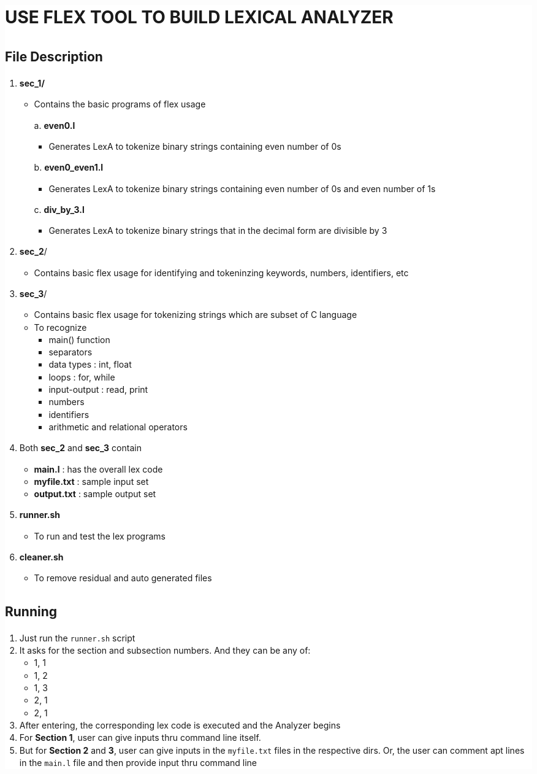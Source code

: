 # USE FLEX TOOL TO BUILD LEXICAL ANALYZER

## File Description
1. **sec_1/**
    - Contains the basic programs of flex usage
    
        a. **even0.l**

        - Generates LexA to tokenize binary strings containing even number of 0s

        b. **even0_even1.l**

        - Generates LexA to tokenize binary strings containing even number of 0s and even number of 1s

        c. **div_by_3.l**
    
        - Generates LexA to tokenize binary strings that in the decimal form are divisible by 3

2. **sec_2**/
    - Contains basic flex usage for identifying and tokeninzing keywords, numbers, identifiers, etc

3. **sec_3**/
    - Contains basic flex usage for tokenizing strings which are subset of C language
    - To recognize
        - main() function
        - separators
        - data types : int, float
        - loops : for, while
        - input-output : read, print
        - numbers
        - identifiers
        - arithmetic and relational operators
4. Both **sec_2** and **sec_3** contain
    - **main.l** : has the overall lex code
    - **myfile.txt** : sample input set
    - **output.txt** : sample output set
5. **runner.sh**
    - To run and test the lex programs
6. **cleaner.sh**
    - To remove residual and auto generated files

## Running
1. Just run the `runner.sh` script
2. It asks for the section and subsection numbers. And they can be any of:
    - 1, 1
    - 1, 2
    - 1, 3
    - 2, 1
    - 2, 1
3. After entering, the corresponding lex code is executed and the Analyzer begins
4. For **Section 1**, user can give inputs thru command line itself.
5. But for **Section 2** and **3**, user can give inputs in the `myfile.txt` files in the respective dirs. Or, the user can comment apt lines in the `main.l` file and then provide input thru command line
